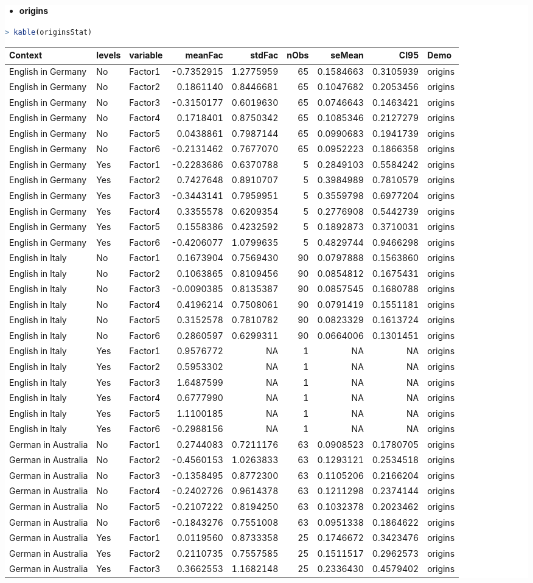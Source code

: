 -   **origins**

``` r
> kable(originsStat)
```

| Context              | levels | variable |     meanFac|     stdFac|  nObs|     seMean|       CI95| Demo    |
|:---------------------|:-------|:---------|-----------:|----------:|-----:|----------:|----------:|:--------|
| English in Germany   | No     | Factor1  |  -0.7352915|  1.2775959|    65|  0.1584663|  0.3105939| origins |
| English in Germany   | No     | Factor2  |   0.1861140|  0.8446681|    65|  0.1047682|  0.2053456| origins |
| English in Germany   | No     | Factor3  |  -0.3150177|  0.6019630|    65|  0.0746643|  0.1463421| origins |
| English in Germany   | No     | Factor4  |   0.1718401|  0.8750342|    65|  0.1085346|  0.2127279| origins |
| English in Germany   | No     | Factor5  |   0.0438861|  0.7987144|    65|  0.0990683|  0.1941739| origins |
| English in Germany   | No     | Factor6  |  -0.2131462|  0.7677070|    65|  0.0952223|  0.1866358| origins |
| English in Germany   | Yes    | Factor1  |  -0.2283686|  0.6370788|     5|  0.2849103|  0.5584242| origins |
| English in Germany   | Yes    | Factor2  |   0.7427648|  0.8910707|     5|  0.3984989|  0.7810579| origins |
| English in Germany   | Yes    | Factor3  |  -0.3443141|  0.7959951|     5|  0.3559798|  0.6977204| origins |
| English in Germany   | Yes    | Factor4  |   0.3355578|  0.6209354|     5|  0.2776908|  0.5442739| origins |
| English in Germany   | Yes    | Factor5  |   0.1558386|  0.4232592|     5|  0.1892873|  0.3710031| origins |
| English in Germany   | Yes    | Factor6  |  -0.4206077|  1.0799635|     5|  0.4829744|  0.9466298| origins |
| English in Italy     | No     | Factor1  |   0.1673904|  0.7569430|    90|  0.0797888|  0.1563860| origins |
| English in Italy     | No     | Factor2  |   0.1063865|  0.8109456|    90|  0.0854812|  0.1675431| origins |
| English in Italy     | No     | Factor3  |  -0.0090385|  0.8135387|    90|  0.0857545|  0.1680788| origins |
| English in Italy     | No     | Factor4  |   0.4196214|  0.7508061|    90|  0.0791419|  0.1551181| origins |
| English in Italy     | No     | Factor5  |   0.3152578|  0.7810782|    90|  0.0823329|  0.1613724| origins |
| English in Italy     | No     | Factor6  |   0.2860597|  0.6299311|    90|  0.0664006|  0.1301451| origins |
| English in Italy     | Yes    | Factor1  |   0.9576772|         NA|     1|         NA|         NA| origins |
| English in Italy     | Yes    | Factor2  |   0.5953302|         NA|     1|         NA|         NA| origins |
| English in Italy     | Yes    | Factor3  |   1.6487599|         NA|     1|         NA|         NA| origins |
| English in Italy     | Yes    | Factor4  |   0.6777990|         NA|     1|         NA|         NA| origins |
| English in Italy     | Yes    | Factor5  |   1.1100185|         NA|     1|         NA|         NA| origins |
| English in Italy     | Yes    | Factor6  |  -0.2988156|         NA|     1|         NA|         NA| origins |
| German in Australia  | No     | Factor1  |   0.2744083|  0.7211176|    63|  0.0908523|  0.1780705| origins |
| German in Australia  | No     | Factor2  |  -0.4560153|  1.0263833|    63|  0.1293121|  0.2534518| origins |
| German in Australia  | No     | Factor3  |  -0.1358495|  0.8772300|    63|  0.1105206|  0.2166204| origins |
| German in Australia  | No     | Factor4  |  -0.2402726|  0.9614378|    63|  0.1211298|  0.2374144| origins |
| German in Australia  | No     | Factor5  |  -0.2107222|  0.8194250|    63|  0.1032378|  0.2023462| origins |
| German in Australia  | No     | Factor6  |  -0.1843276|  0.7551008|    63|  0.0951338|  0.1864622| origins |
| German in Australia  | Yes    | Factor1  |   0.0119560|  0.8733358|    25|  0.1746672|  0.3423476| origins |
| German in Australia  | Yes    | Factor2  |   0.2110735|  0.7557585|    25|  0.1511517|  0.2962573| origins |
| German in Australia  | Yes    | Factor3  |   0.3662553|  1.1682148|    25|  0.2336430|  0.4579402| origins |